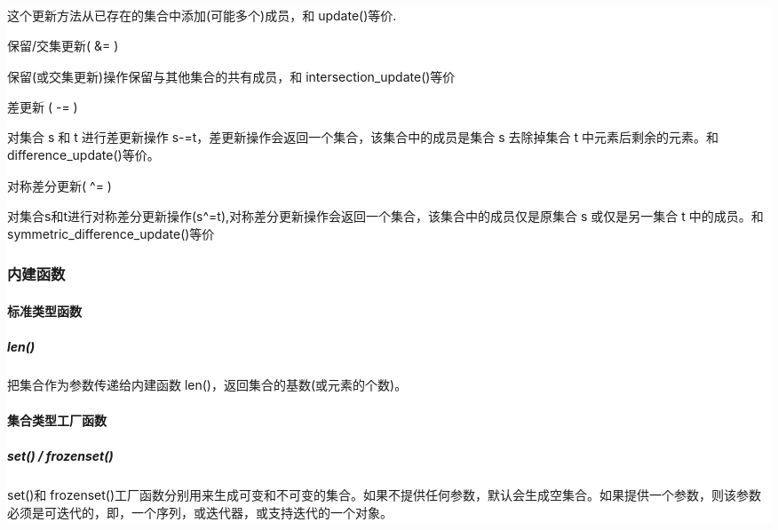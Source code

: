 这个更新方法从已存在的集合中添加(可能多个)成员，和 update()等价.

保留/交集更新( &= ) 

保留(或交集更新)操作保留与其他集合的共有成员，和 intersection_update()等价

差更新 ( -= ) 

对集合 s 和 t 进行差更新操作 s-=t，差更新操作会返回一个集合，该集合中的成员是集合 s 去除掉集合 t 中元素后剩余的元素。和 difference_update()等价。

对称差分更新( ^= ) 

对集合s和t进行对称差分更新操作(s^=t),对称差分更新操作会返回一个集合，该集合中的成员仅是原集合 s 或仅是另一集合 t 中的成员。和 symmetric_difference_update()等价

### 内建函数

#### 标准类型函数

##### len() 

把集合作为参数传递给内建函数 len()，返回集合的基数(或元素的个数)。

#### 集合类型工厂函数

##### set() / frozenset() 

set()和 frozenset()工厂函数分别用来生成可变和不可变的集合。如果不提供任何参数，默认会生成空集合。如果提供一个参数，则该参数必须是可迭代的，即，一个序列，或迭代器，或支持迭代的一个对象。
